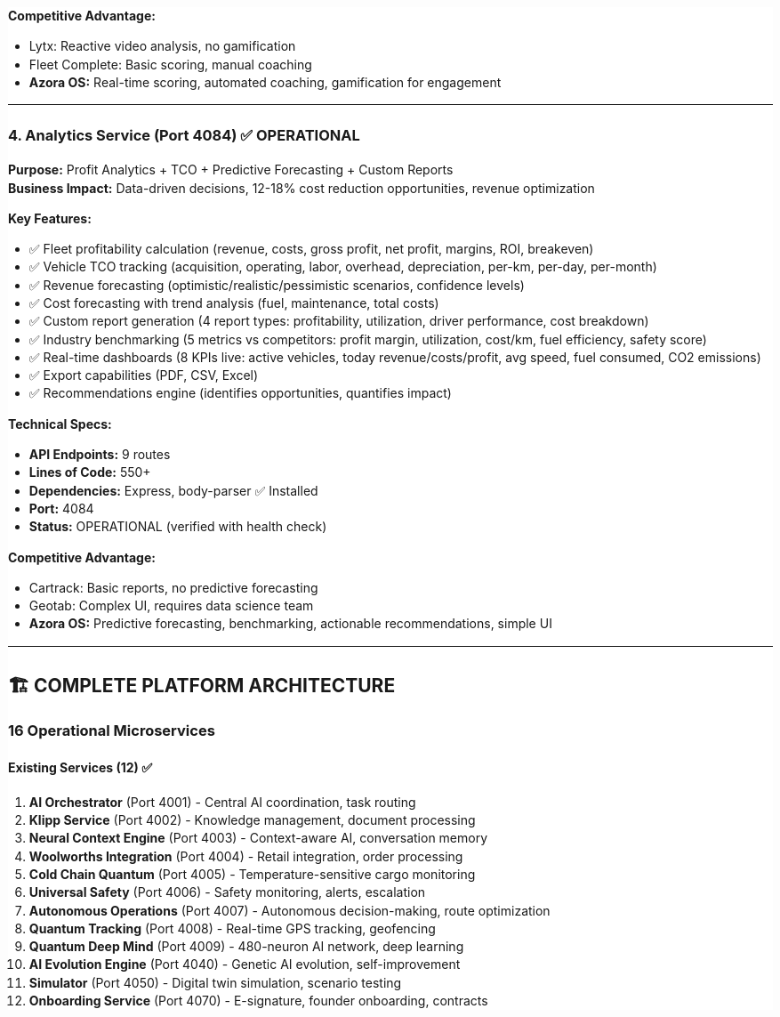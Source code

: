 **Competitive Advantage:**
- Lytx: Reactive video analysis, no gamification
- Fleet Complete: Basic scoring, manual coaching
- **Azora OS:** Real-time scoring, automated coaching, gamification for engagement

---

### **4. Analytics Service** (Port 4084) ✅ OPERATIONAL

**Purpose:** Profit Analytics + TCO + Predictive Forecasting + Custom Reports  
**Business Impact:** Data-driven decisions, 12-18% cost reduction opportunities, revenue optimization

**Key Features:**
- ✅ Fleet profitability calculation (revenue, costs, gross profit, net profit, margins, ROI, breakeven)
- ✅ Vehicle TCO tracking (acquisition, operating, labor, overhead, depreciation, per-km, per-day, per-month)
- ✅ Revenue forecasting (optimistic/realistic/pessimistic scenarios, confidence levels)
- ✅ Cost forecasting with trend analysis (fuel, maintenance, total costs)
- ✅ Custom report generation (4 report types: profitability, utilization, driver performance, cost breakdown)
- ✅ Industry benchmarking (5 metrics vs competitors: profit margin, utilization, cost/km, fuel efficiency, safety score)
- ✅ Real-time dashboards (8 KPIs live: active vehicles, today revenue/costs/profit, avg speed, fuel consumed, CO2 emissions)
- ✅ Export capabilities (PDF, CSV, Excel)
- ✅ Recommendations engine (identifies opportunities, quantifies impact)

**Technical Specs:**
- **API Endpoints:** 9 routes
- **Lines of Code:** 550+
- **Dependencies:** Express, body-parser ✅ Installed
- **Port:** 4084
- **Status:** OPERATIONAL (verified with health check)

**Competitive Advantage:**
- Cartrack: Basic reports, no predictive forecasting
- Geotab: Complex UI, requires data science team
- **Azora OS:** Predictive forecasting, benchmarking, actionable recommendations, simple UI

---

## 🏗️ COMPLETE PLATFORM ARCHITECTURE

### **16 Operational Microservices**

#### Existing Services (12) ✅
1. **AI Orchestrator** (Port 4001) - Central AI coordination, task routing
2. **Klipp Service** (Port 4002) - Knowledge management, document processing
3. **Neural Context Engine** (Port 4003) - Context-aware AI, conversation memory
4. **Woolworths Integration** (Port 4004) - Retail integration, order processing
5. **Cold Chain Quantum** (Port 4005) - Temperature-sensitive cargo monitoring
6. **Universal Safety** (Port 4006) - Safety monitoring, alerts, escalation
7. **Autonomous Operations** (Port 4007) - Autonomous decision-making, route optimization
8. **Quantum Tracking** (Port 4008) - Real-time GPS tracking, geofencing
9. **Quantum Deep Mind** (Port 4009) - 480-neuron AI network, deep learning
10. **AI Evolution Engine** (Port 4040) - Genetic AI evolution, self-improvement
11. **Simulator** (Port 4050) - Digital twin simulation, scenario testing
12. **Onboarding Service** (Port 4070) - E-signature, founder onboarding, contracts
